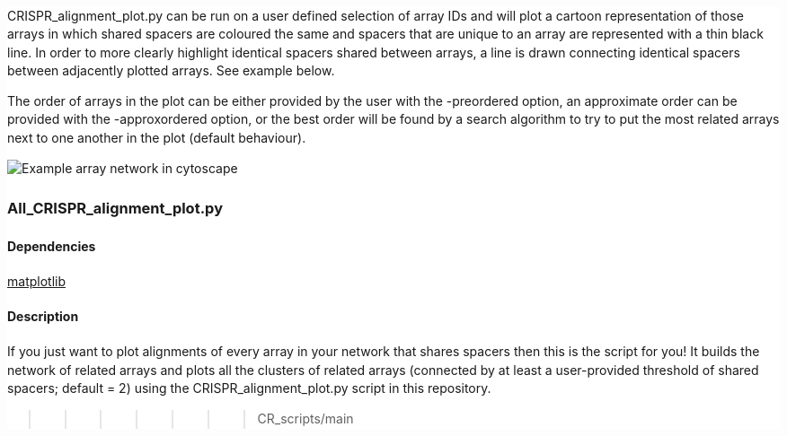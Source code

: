 CRISPR_alignment_plot.py can be run on a user defined selection of array IDs and will plot a cartoon representation of those arrays in which shared spacers are coloured the same and spacers that are unique to an array are represented with a thin black line. In order to more clearly highlight identical spacers shared between arrays, a line is drawn connecting identical spacers between adjacently plotted arrays. See example below.

The order of arrays in the plot can be either provided by the user with the -preordered option, an approximate order can be provided with the -approxordered option, or the best order will be found by a search algorithm to try to put the most related arrays next to one another in the plot (default behaviour).

![Example array network in cytoscape](https://github.com/Alan-Collins/CRISPR_scripts/blob/main/Example_images/related_array_cluster.png)


### All_CRISPR_alignment_plot.py
#### Dependencies
[matplotlib](https://matplotlib.org/3.1.1/users/installing.html)

#### Description

If you just want to plot alignments of every array in your network that shares spacers then this is the script for you! It builds the network of related arrays and plots all the clusters of related arrays (connected by at least a user-provided threshold of shared spacers; default = 2) using the CRISPR_alignment_plot.py script in this repository.


>>>>>>> CR_scripts/main

